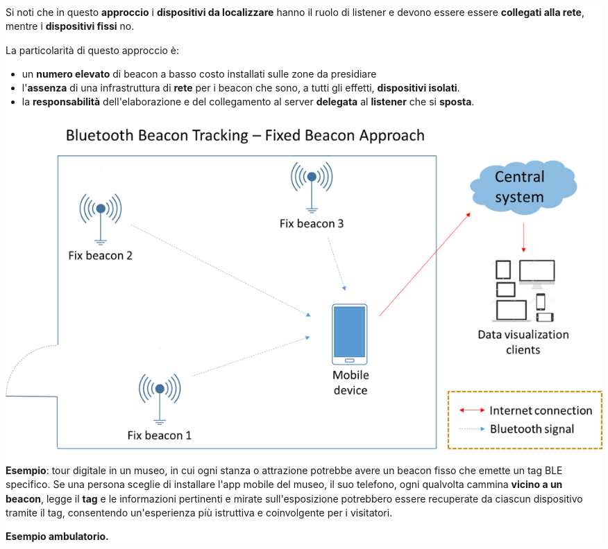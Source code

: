 Si noti che in questo **approccio** i **dispositivi da localizzare** hanno il ruolo di listener e devono essere essere **collegati alla rete**, mentre i **dispositivi fissi** no.

La particolarità di questo approccio è:
- un **numero elevato** di beacon a basso costo installati sulle zone da presidiare
- l'**assenza** di una infrastruttura di **rete** per i beacon che sono, a tutti gli effetti, **dispositivi isolati**.
- la **responsabilità** dell'elaborazione e del collegamento al server **delegata** al **listener** che si **sposta**.

<img src="img/fixedbeacon.png" alt="alt text" width="900">

**Esempio**: tour digitale in un museo, in cui ogni stanza o attrazione potrebbe avere un beacon fisso che emette un tag BLE specifico. Se una persona sceglie di installare l'app mobile del museo, il suo telefono, ogni qualvolta cammina **vicino a un beacon**, legge il **tag** e le informazioni pertinenti e mirate sull'esposizione potrebbero essere recuperate da ciascun dispositivo tramite il tag, consentendo un'esperienza più istruttiva e coinvolgente per i visitatori.

**Esempio ambulatorio.**
